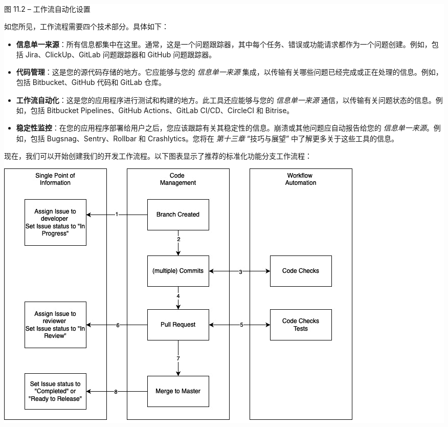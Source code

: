 图 11.2 – 工作流自动化设置

如您所见，工作流程需要四个技术部分。具体如下：

+   **信息单一来源**：所有信息都集中在这里。通常，这是一个问题跟踪器，其中每个任务、错误或功能请求都作为一个问题创建。例如，包括 Jira、ClickUp、GitLab 问题跟踪器和 GitHub 问题跟踪器。

+   **代码管理**：这是您的源代码存储的地方。它应能够与您的 *信息单一来源* 集成，以传输有关哪些问题已经完成或正在处理的信息。例如，包括 Bitbucket、GitHub 代码和 GitLab 仓库。

+   **工作流自动化**：这是您的应用程序进行测试和构建的地方。此工具还应能够与您的 *信息单一来源* 通信，以传输有关问题状态的信息。例如，包括 Bitbucket Pipelines、GitHub Actions、GitLab CI/CD、CircleCI 和 Bitrise。

+   **稳定性监控**：在您的应用程序部署给用户之后，您应该跟踪有关其稳定性的信息。崩溃或其他问题应自动报告给您的 *信息单一来源*。例如，包括 Bugsnag、Sentry、Rollbar 和 Crashlytics。您将在 *第十三章* “技巧与展望” 中了解更多关于这些工具的信息。

现在，我们可以开始创建我们的开发工作流程。以下图表显示了推荐的标准化功能分支工作流程：

![图 11.3 – 功能分支工作流程](img/B16694_11_03.jpg)
